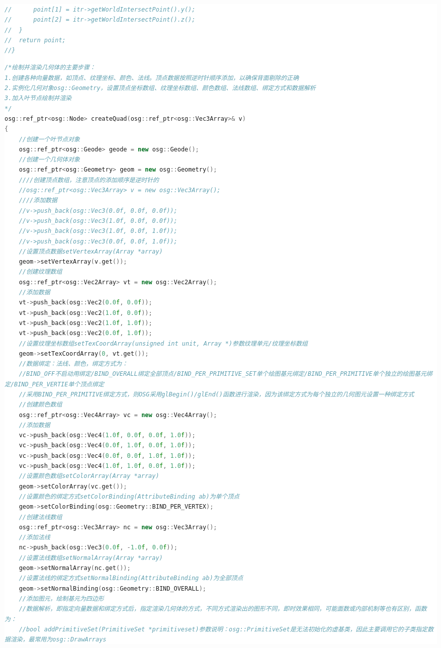 ```cpp
//		point[1] = itr->getWorldIntersectPoint().y();
//		point[2] = itr->getWorldIntersectPoint().z();
//	}
//	return point;
//}
```
```cpp
/*绘制并渲染几何体的主要步骤：
1.创建各种向量数据，如顶点、纹理坐标、颜色、法线。顶点数据按照逆时针顺序添加，以确保背面剔除的正确
2.实例化几何对象osg::Geometry，设置顶点坐标数组、纹理坐标数组、颜色数组、法线数组、绑定方式和数据解析
3.加入叶节点绘制并渲染
*/
osg::ref_ptr<osg::Node> createQuad(osg::ref_ptr<osg::Vec3Array>& v)
{
	//创建一个叶节点对象
	osg::ref_ptr<osg::Geode> geode = new osg::Geode();
	//创建一个几何体对象
	osg::ref_ptr<osg::Geometry> geom = new osg::Geometry();
	////创建顶点数组，注意顶点的添加顺序是逆时针的
	//osg::ref_ptr<osg::Vec3Array> v = new osg::Vec3Array();
	////添加数据
	//v->push_back(osg::Vec3(0.0f, 0.0f, 0.0f));
	//v->push_back(osg::Vec3(1.0f, 0.0f, 0.0f));
	//v->push_back(osg::Vec3(1.0f, 0.0f, 1.0f));
	//v->push_back(osg::Vec3(0.0f, 0.0f, 1.0f));
	//设置顶点数据setVertexArray(Array *array)
	geom->setVertexArray(v.get());
	//创建纹理数组
	osg::ref_ptr<osg::Vec2Array> vt = new osg::Vec2Array();
	//添加数据
	vt->push_back(osg::Vec2(0.0f, 0.0f));
	vt->push_back(osg::Vec2(1.0f, 0.0f));
	vt->push_back(osg::Vec2(1.0f, 1.0f));
	vt->push_back(osg::Vec2(0.0f, 1.0f));
	//设置纹理坐标数组setTexCoordArray(unsigned int unit, Array *)参数纹理单元/纹理坐标数组
	geom->setTexCoordArray(0, vt.get());
	//数据绑定：法线、颜色，绑定方式为：
	//BIND_OFF不启动用绑定/BIND_OVERALL绑定全部顶点/BIND_PER_PRIMITIVE_SET单个绘图基元绑定/BIND_PER_PRIMITIVE单个独立的绘图基元绑定/BIND_PER_VERTIE单个顶点绑定
	//采用BIND_PER_PRIMITIVE绑定方式，则OSG采用glBegin()/glEnd()函数进行渲染，因为该绑定方式为每个独立的几何图元设置一种绑定方式
	//创建颜色数组
	osg::ref_ptr<osg::Vec4Array> vc = new osg::Vec4Array();
	//添加数据
	vc->push_back(osg::Vec4(1.0f, 0.0f, 0.0f, 1.0f));
	vc->push_back(osg::Vec4(0.0f, 1.0f, 0.0f, 1.0f));
	vc->push_back(osg::Vec4(0.0f, 0.0f, 1.0f, 1.0f));
	vc->push_back(osg::Vec4(1.0f, 1.0f, 0.0f, 1.0f));
	//设置颜色数组setColorArray(Array *array)
	geom->setColorArray(vc.get());
	//设置颜色的绑定方式setColorBinding(AttributeBinding ab)为单个顶点
	geom->setColorBinding(osg::Geometry::BIND_PER_VERTEX);
	//创建法线数组
	osg::ref_ptr<osg::Vec3Array> nc = new osg::Vec3Array();
	//添加法线
	nc->push_back(osg::Vec3(0.0f, -1.0f, 0.0f));
	//设置法线数组setNormalArray(Array *array)
	geom->setNormalArray(nc.get());
	//设置法线的绑定方式setNormalBinding(AttributeBinding ab)为全部顶点
	geom->setNormalBinding(osg::Geometry::BIND_OVERALL);
	//添加图元，绘制基元为四边形
	//数据解析，即指定向量数据和绑定方式后，指定渲染几何体的方式，不同方式渲染出的图形不同，即时效果相同，可能面数或内部机制等也有区别，函数为：
	//bool addPrimitiveSet(PrimitiveSet *primitiveset)参数说明：osg::PrimitiveSet是无法初始化的虚基类，因此主要调用它的子类指定数据渲染，最常用为osg::DrawArrays
```